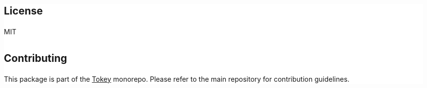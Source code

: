 ## License

MIT

## Contributing

This package is part of the [Tokey](https://github.com/dazl-dev/tokey) monorepo. Please refer to the main repository for contribution guidelines.